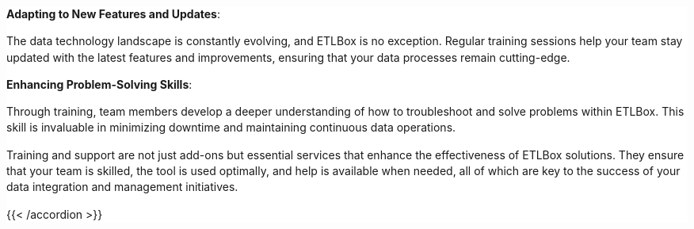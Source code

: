 **Adapting to New Features and Updates**:

The data technology landscape is constantly evolving, and ETLBox is no exception. Regular training sessions help your team stay updated with the latest features and improvements, ensuring that your data processes remain cutting-edge.

**Enhancing Problem-Solving Skills**:

Through training, team members develop a deeper understanding of how to troubleshoot and solve problems within ETLBox. This skill is invaluable in minimizing downtime and maintaining continuous data operations.

Training and support are not just add-ons but essential services that enhance the effectiveness of ETLBox solutions. They ensure that your team is skilled, the tool is used optimally, and help is available when needed, all of which are key to the success of your data integration and management initiatives.

{{< /accordion >}}